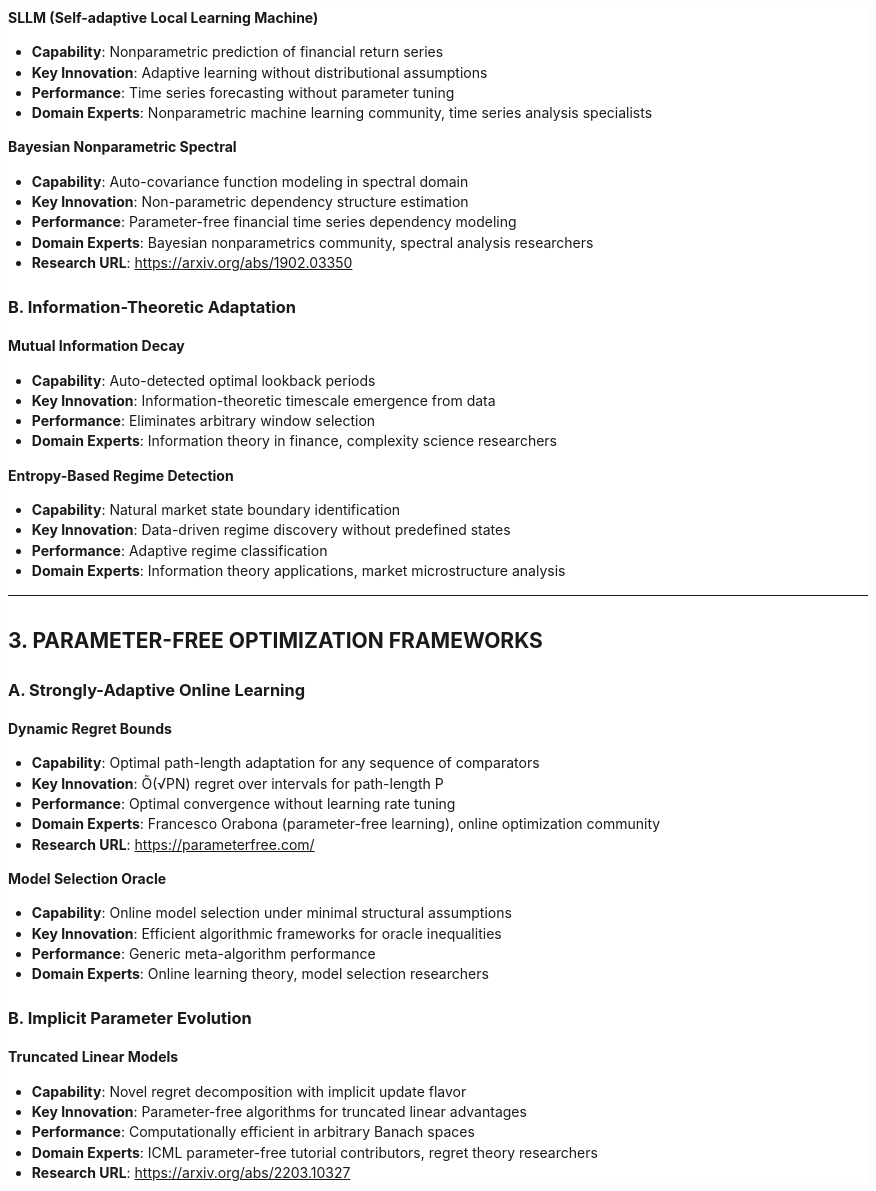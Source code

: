 **SLLM (Self-adaptive Local Learning Machine)**
- **Capability**: Nonparametric prediction of financial return series
- **Key Innovation**: Adaptive learning without distributional assumptions
- **Performance**: Time series forecasting without parameter tuning
- **Domain Experts**: Nonparametric machine learning community, time series analysis specialists

**Bayesian Nonparametric Spectral**
- **Capability**: Auto-covariance function modeling in spectral domain
- **Key Innovation**: Non-parametric dependency structure estimation
- **Performance**: Parameter-free financial time series dependency modeling
- **Domain Experts**: Bayesian nonparametrics community, spectral analysis researchers
- **Research URL**: https://arxiv.org/abs/1902.03350

### **B. Information-Theoretic Adaptation**

**Mutual Information Decay**
- **Capability**: Auto-detected optimal lookback periods
- **Key Innovation**: Information-theoretic timescale emergence from data
- **Performance**: Eliminates arbitrary window selection
- **Domain Experts**: Information theory in finance, complexity science researchers

**Entropy-Based Regime Detection**
- **Capability**: Natural market state boundary identification
- **Key Innovation**: Data-driven regime discovery without predefined states
- **Performance**: Adaptive regime classification
- **Domain Experts**: Information theory applications, market microstructure analysis

---

## **3. PARAMETER-FREE OPTIMIZATION FRAMEWORKS**

### **A. Strongly-Adaptive Online Learning**

**Dynamic Regret Bounds**
- **Capability**: Optimal path-length adaptation for any sequence of comparators
- **Key Innovation**: Õ(√PN) regret over intervals for path-length P
- **Performance**: Optimal convergence without learning rate tuning
- **Domain Experts**: Francesco Orabona (parameter-free learning), online optimization community
- **Research URL**: https://parameterfree.com/

**Model Selection Oracle**
- **Capability**: Online model selection under minimal structural assumptions
- **Key Innovation**: Efficient algorithmic frameworks for oracle inequalities
- **Performance**: Generic meta-algorithm performance
- **Domain Experts**: Online learning theory, model selection researchers

### **B. Implicit Parameter Evolution**

**Truncated Linear Models**
- **Capability**: Novel regret decomposition with implicit update flavor
- **Key Innovation**: Parameter-free algorithms for truncated linear advantages
- **Performance**: Computationally efficient in arbitrary Banach spaces
- **Domain Experts**: ICML parameter-free tutorial contributors, regret theory researchers
- **Research URL**: https://arxiv.org/abs/2203.10327

